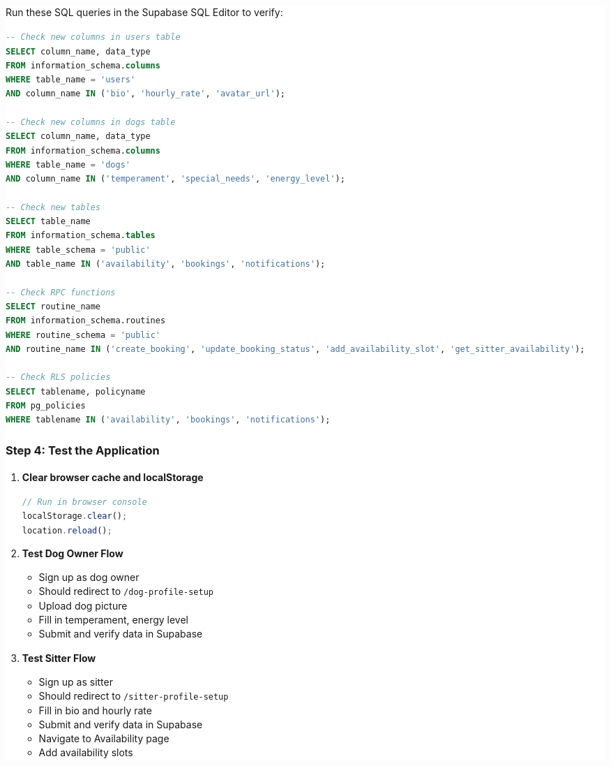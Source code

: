 Run these SQL queries in the Supabase SQL Editor to verify:

```sql
-- Check new columns in users table
SELECT column_name, data_type 
FROM information_schema.columns 
WHERE table_name = 'users' 
AND column_name IN ('bio', 'hourly_rate', 'avatar_url');

-- Check new columns in dogs table
SELECT column_name, data_type 
FROM information_schema.columns 
WHERE table_name = 'dogs' 
AND column_name IN ('temperament', 'special_needs', 'energy_level');

-- Check new tables
SELECT table_name 
FROM information_schema.tables 
WHERE table_schema = 'public' 
AND table_name IN ('availability', 'bookings', 'notifications');

-- Check RPC functions
SELECT routine_name 
FROM information_schema.routines 
WHERE routine_schema = 'public' 
AND routine_name IN ('create_booking', 'update_booking_status', 'add_availability_slot', 'get_sitter_availability');

-- Check RLS policies
SELECT tablename, policyname 
FROM pg_policies 
WHERE tablename IN ('availability', 'bookings', 'notifications');
```

### Step 4: Test the Application

1. **Clear browser cache and localStorage**
   ```javascript
   // Run in browser console
   localStorage.clear();
   location.reload();
   ```

2. **Test Dog Owner Flow**
   - Sign up as dog owner
   - Should redirect to `/dog-profile-setup`
   - Upload dog picture
   - Fill in temperament, energy level
   - Submit and verify data in Supabase

3. **Test Sitter Flow**
   - Sign up as sitter
   - Should redirect to `/sitter-profile-setup`
   - Fill in bio and hourly rate
   - Submit and verify data in Supabase
   - Navigate to Availability page
   - Add availability slots
